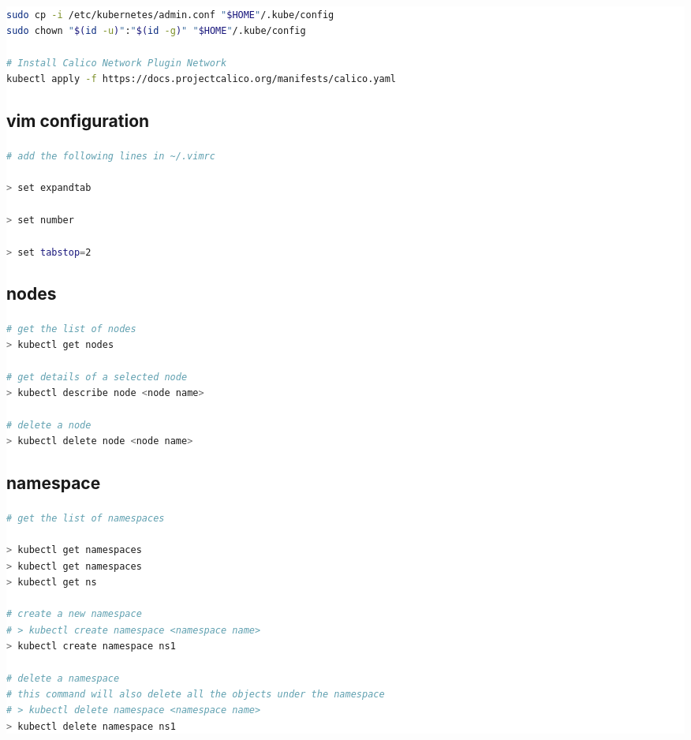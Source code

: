 ```bash
sudo cp -i /etc/kubernetes/admin.conf "$HOME"/.kube/config
sudo chown "$(id -u)":"$(id -g)" "$HOME"/.kube/config

# Install Calico Network Plugin Network 
kubectl apply -f https://docs.projectcalico.org/manifests/calico.yaml
```		  

## vim configuration

  

```bash
# add the following lines in ~/.vimrc

> set expandtab

> set number

> set tabstop=2
```

  

## nodes

```bash
# get the list of nodes
> kubectl get nodes

# get details of a selected node
> kubectl describe node <node name>

# delete a node
> kubectl delete node <node name>
```

  

## namespace

  

```bash
# get the list of namespaces

> kubectl get namespaces
> kubectl get namespaces
> kubectl get ns

# create a new namespace
# > kubectl create namespace <namespace name>
> kubectl create namespace ns1

# delete a namespace
# this command will also delete all the objects under the namespace
# > kubectl delete namespace <namespace name>
> kubectl delete namespace ns1
```
